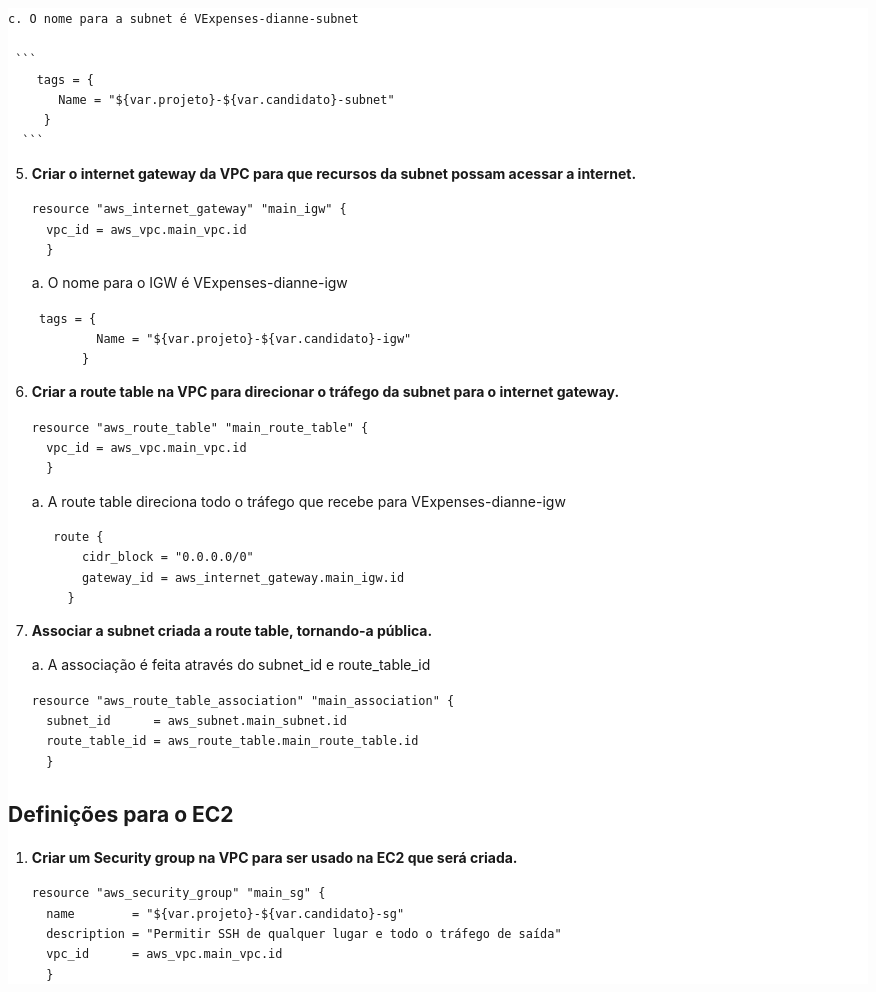     c. O nome para a subnet é VExpenses-dianne-subnet

     ```
        tags = {
           Name = "${var.projeto}-${var.candidato}-subnet"
         }
      ```
        
5. **Criar o internet gateway da VPC para que recursos da subnet possam acessar a internet.** 
    
    ```
    resource "aws_internet_gateway" "main_igw" {
      vpc_id = aws_vpc.main_vpc.id
      }
    ```
    
    a. O nome para o IGW é VExpenses-dianne-igw

   ```
    tags = {
            Name = "${var.projeto}-${var.candidato}-igw"
          }
    ```
        
7. **Criar a route table na VPC para direcionar o tráfego da subnet para o internet gateway.**
    
    ```
    resource "aws_route_table" "main_route_table" {
      vpc_id = aws_vpc.main_vpc.id
      }
    ```
    
    a. A route table direciona todo o tráfego que recebe para VExpenses-dianne-igw
   
     ```
        route {
            cidr_block = "0.0.0.0/0"
            gateway_id = aws_internet_gateway.main_igw.id
          }
     ```
        
9. **Associar a subnet criada a route table, tornando-a pública.**
    
    a. A associação é feita através do subnet_id e route_table_id
    
    ```
    resource "aws_route_table_association" "main_association" {
      subnet_id      = aws_subnet.main_subnet.id
      route_table_id = aws_route_table.main_route_table.id
      }
    ```
    

## Definições para o EC2

1. **Criar um Security group na VPC para ser usado na EC2 que será criada.**
    
    ```
    resource "aws_security_group" "main_sg" {
      name        = "${var.projeto}-${var.candidato}-sg"
      description = "Permitir SSH de qualquer lugar e todo o tráfego de saída"
      vpc_id      = aws_vpc.main_vpc.id
      }
    ```
    
   ```